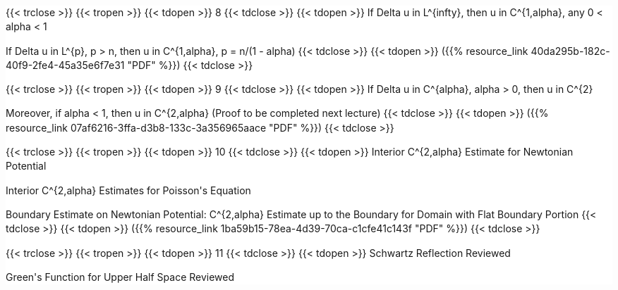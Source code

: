 {{< trclose >}}
{{< tropen >}}
{{< tdopen >}}
8
{{< tdclose >}}
{{< tdopen >}}
If Delta u in L^{infty}, then u in C^{1,alpha}, any 0 \< alpha \< 1  
  
If Delta u in L^{p}, p > n, then u in C^{1,alpha}, p = n/(1 - alpha)
{{< tdclose >}}
{{< tdopen >}}
({{% resource_link 40da295b-182c-40f9-2fe4-45a35e6f7e31 "PDF" %}})
{{< tdclose >}}

{{< trclose >}}
{{< tropen >}}
{{< tdopen >}}
9
{{< tdclose >}}
{{< tdopen >}}
If Delta u in C^{alpha}, alpha > 0, then u in C^{2}  
  
Moreover, if alpha \< 1, then u in C^{2,alpha} (Proof to be completed next lecture)
{{< tdclose >}}
{{< tdopen >}}
({{% resource_link 07af6216-3ffa-d3b8-133c-3a356965aace "PDF" %}})
{{< tdclose >}}

{{< trclose >}}
{{< tropen >}}
{{< tdopen >}}
10
{{< tdclose >}}
{{< tdopen >}}
Interior C^{2,alpha} Estimate for Newtonian Potential  
  
Interior C^{2,alpha} Estimates for Poisson's Equation  
  
Boundary Estimate on Newtonian Potential: C^{2,alpha} Estimate up to the Boundary for Domain with Flat Boundary Portion
{{< tdclose >}}
{{< tdopen >}}
({{% resource_link 1ba59b15-78ea-4d39-70ca-c1cfe41c143f "PDF" %}})
{{< tdclose >}}

{{< trclose >}}
{{< tropen >}}
{{< tdopen >}}
11
{{< tdclose >}}
{{< tdopen >}}
Schwartz Reflection Reviewed  
  
Green's Function for Upper Half Space Reviewed  
  
